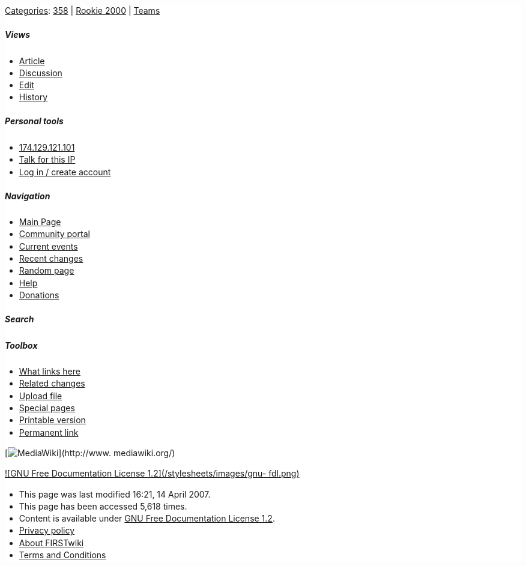 [Categories](/index.php?title=Special:Categories&article=358
"Special:Categories" ): [358](/index.php?title=Category:358&action=edit
"Category:358" ) | [Rookie 2000](/index.php/Category:Rookie_2000
"Category:Rookie 2000" ) | [Teams](/index.php/Category:Teams "Category:Teams"
)

##### Views

  * [Article](/index.php/358)
  * [Discussion](/index.php?title=Talk:358&action=edit)
  * [Edit](/index.php?title=358&action=edit)
  * [History](/index.php?title=358&action=history)

##### Personal tools

  * [174.129.121.101](/index.php/User:174.129.121.101)
  * [Talk for this IP](/index.php/User_talk:174.129.121.101)
  * [Log in / create account](/index.php?title=Special:Userlogin&returnto=358)

[](/index.php/Main_Page "Main Page" )

##### Navigation

  * [Main Page](/index.php/Main_Page)
  * [Community portal](/index.php/FIRSTwiki:Community_portal)
  * [Current events](/index.php/Current_events)
  * [Recent changes](/index.php/Special:Recentchanges)
  * [Random page](/index.php/Special:Random)
  * [Help](/index.php/FIRSTwiki:Help)
  * [Donations](/index.php/FIRSTwiki:Site_support)

##### Search



##### Toolbox

  * [What links here](/index.php/Special:Whatlinkshere/358)
  * [Related changes](/index.php/Special:Recentchangeslinked/358)
  * [Upload file](/index.php/Special:Upload)
  * [Special pages](/index.php/Special:Specialpages)
  * [Printable version](/index.php?title=358&printable=yes)
  * [Permanent link](/index.php?title=358&oldid=59232)

[![MediaWiki](/skins/common/images/poweredby_mediawiki_88x31.png)](http://www.
mediawiki.org/)

[![GNU Free Documentation License 1.2](/stylesheets/images/gnu-
fdl.png)](http://www.gnu.org/copyleft/fdl.html)

  * This page was last modified 16:21, 14 April 2007.
  * This page has been accessed 5,618 times.
  * Content is available under [GNU Free Documentation License 1.2](http://www.gnu.org/copyleft/fdl.html "http://www.gnu.org/copyleft/fdl.html" ).
  * [Privacy policy](/index.php/FIRSTwiki:Privacy_policy "FIRSTwiki:Privacy policy" )
  * [About FIRSTwiki](/index.php/FIRSTwiki:About "FIRSTwiki:About" )
  * [Terms and Conditions](/index.php/FIRSTwiki:Terms_and_conditions "FIRSTwiki:Terms and conditions" )

